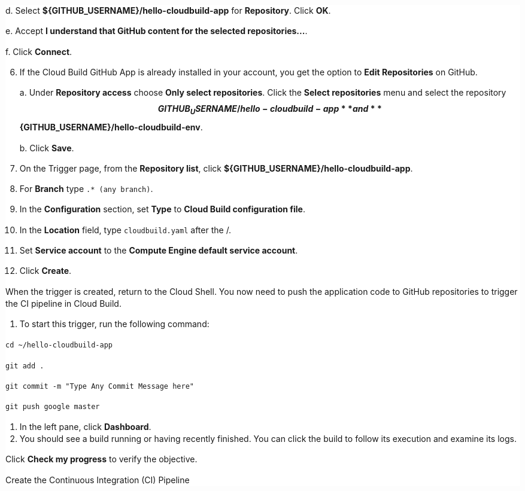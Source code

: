    

   d. Select **${GITHUB_USERNAME}/hello-cloudbuild-app** for **Repository**. Click **OK**.

   e. Accept **I understand that GitHub content for the selected repositories...**.

   f. Click **Connect**.

6. If the Cloud Build GitHub App is already installed in your account, you get the option to **Edit Repositories** on GitHub.

   a. Under **Repository access** choose **Only select repositories**. Click the **Select repositories** menu and select the repository **$${GITHUB_USERNAME}/hello-cloudbuild-app** and **$${GITHUB_USERNAME}/hello-cloudbuild-env**.

   b. Click **Save**.

7. On the Trigger page, from the **Repository list**, click **${GITHUB_USERNAME}/hello-cloudbuild-app**.

8. For **Branch** type `.* (any branch)`.

9. In the **Configuration** section, set **Type** to **Cloud Build configuration file**.

10. In the **Location** field, type `cloudbuild.yaml` after the /.

11. Set **Service account** to the **Compute Engine default service account**.

12. Click **Create**.

When the trigger is created, return to the Cloud Shell. You now need to push the application code to GitHub repositories to trigger the CI pipeline in Cloud Build.

1. To start this trigger, run the following command:

```
cd ~/hello-cloudbuild-app
```



```
git add .
```



```
git commit -m "Type Any Commit Message here"
```



```
git push google master
```



1. In the left pane, click **Dashboard**.
2. You should see a build running or having recently finished. You can click the build to follow its execution and examine its logs.

Click **Check my progress** to verify the objective.

Create the Continuous Integration (CI) Pipeline
